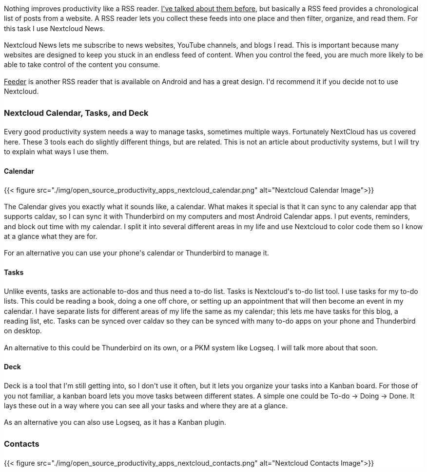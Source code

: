 Nothing improves productivity like a RSS reader. [I've talked about them before](https://www.blog.mattlamont.com/rss-our-information-diet/), but basically a RSS feed provides a chronological list of posts from a website. A RSS reader lets you collect these feeds into one place and then filter, organize, and read them. For this task I use Nextcloud News.

Nextcloud News lets me subscribe to news websites, YouTube channels, and blogs I read. This is important because many websites are designed to keep you stuck in an endless feed of content. When you control the feed, you are much more likely to be able to take control of the content you consume.

[Feeder](https://f-droid.org/packages/com.nononsenseapps.feeder/) is another RSS reader that is available on Android and has a great design. I'd recommend it if you decide not to use Nextcloud.

### Nextcloud Calendar, Tasks, and Deck

Every good productivity system needs a way to manage tasks, sometimes multiple ways. Fortunately NextCloud has us covered here. These 3 tools each do slightly different things, but are related. This is not an article about productivity systems, but I will try to explain what ways I use them.

#### Calendar

{{< figure src="./img/open_source_productivity_apps_nextcloud_calendar.png" alt="Nextcloud Calendar Image">}}

The Calendar gives you exactly what it sounds like, a calendar. What makes it special is that it can sync to any calendar app that supports caldav, so I can sync it with Thunderbird on my computers and most Android Calendar apps. I put events, reminders, and block out time with my calendar. I split it into several different areas in my life and use Nextcloud to color code them so I know at a glance what they are for. 

For an alternative you can use your phone's calendar or Thunderbird to manage it.

#### Tasks

Unlike events, tasks are actionable to-dos and thus need a to-do list. Tasks is Nextcloud's to-do list tool. I use tasks for my to-do lists. This could be reading a book, doing a one off chore, or setting up an appointment that will then become an event in my calendar. I have separate lists for different areas of my life the same as my calendar; this lets me have tasks for this blog, a reading list, etc. Tasks can be synced over caldav so they can be synced with many to-do apps on your phone and Thunderbird on desktop.

An alternative to this could be Thunderbird on its own, or a PKM system like Logseq. I will talk more about that soon.

#### Deck

Deck is a tool that I'm still getting into, so I don't use it often, but it lets you organize your tasks into a Kanban board. For those of you not familiar, a kanban board lets you move tasks between different states. A simple one could be To-do -> Doing -> Done. It lays these out in a way where you can see all your tasks and where they are at a glance.

As an alternative you can also use Logseq, as it has a Kanban plugin.

### Contacts

{{< figure src="./img/open_source_productivity_apps_nextcloud_contacts.png" alt="Nextcloud Contacts Image">}}
